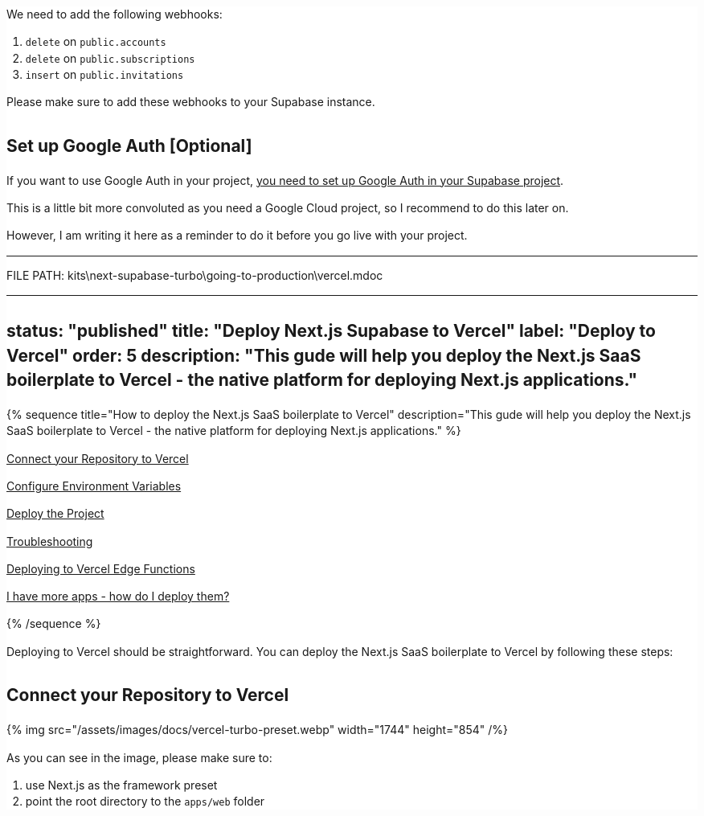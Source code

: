 We need to add the following webhooks:

1. `delete` on `public.accounts`
2. `delete` on `public.subscriptions`
3. `insert` on `public.invitations`

Please make sure to add these webhooks to your Supabase instance.

## Set up Google Auth [Optional]

If you want to use Google Auth in your project, [you need to set up Google Auth in your Supabase project](https://supabase.com/docs/guides/auth/social-login/auth-google).

This is a little bit more convoluted as you need a Google Cloud project, so I recommend to do this later on.

However, I am writing it here as a reminder to do it before you go live with your project.


-----------------
FILE PATH: kits\next-supabase-turbo\going-to-production\vercel.mdoc

---
status: "published"
title: "Deploy Next.js Supabase to Vercel"
label: "Deploy to Vercel"
order: 5
description: "This gude will help you deploy the Next.js SaaS boilerplate to Vercel - the native platform for deploying Next.js applications."
---

{% sequence title="How to deploy the Next.js SaaS boilerplate to Vercel" description="This gude will help you deploy the Next.js SaaS boilerplate to Vercel - the native platform for deploying Next.js applications." %}

[Connect your Repository to Vercel](#connect-your-repository-to-vercel)

[Configure Environment Variables](#configure-environment-variables)

[Deploy the Project](#deploy-the-project)

[Troubleshooting](#troubleshooting)

[Deploying to Vercel Edge Functions](#deploying-to-vercel-edge-functions)

[I have more apps - how do I deploy them?](#i-have-more-apps---how-do-i-deploy-them)

{% /sequence %}

Deploying to Vercel should be straightforward. You can deploy the Next.js SaaS boilerplate to Vercel by following these steps:

## Connect your Repository to Vercel

{% img src="/assets/images/docs/vercel-turbo-preset.webp" width="1744" height="854" /%}

As you can see in the image, please make sure to:
1. use Next.js as the framework preset
2. point the root directory to the `apps/web` folder

